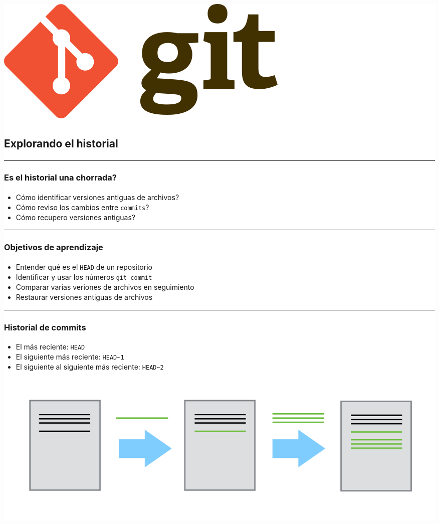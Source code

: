 
![bg 200% opacity:.1](img/Git-logo.svg)
## Explorando el historial

----

### Es el historial una chorrada?

* Cómo identificar versiones antiguas de archivos?
* Cómo reviso los cambios entre `commits`?
* Cómo recupero versiones antiguas?

----

### Objetivos de aprendizaje

* Entender qué es el `HEAD` de un repositorio
* Identificar y usar los números `git commit` 
* Comparar varias veriones de archivos en seguimiento
* Restaurar versiones antiguas de archivos

----

### Historial de commits

* El más reciente: `HEAD`
* El siguiente más reciente: `HEAD~1`
* El siguiente al siguiente más reciente: `HEAD~2`

![Tres documentos. A la izquierda está el original. En el medio está ese documento con una línea cambiada. A la derecha está el documento del medio con un párrafo extra añadido. Las flechas indican que los documentos están relacionados en el orden de la historia.](img/play-changes.svg)
